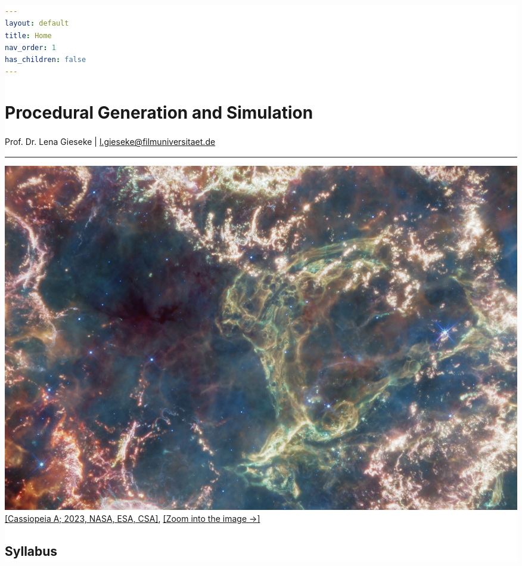 ```yaml
---
layout: default
title: Home
nav_order: 1
has_children: false
---
```


# Procedural Generation and Simulation

Prof. Dr. Lena Gieseke \| l.gieseke@filmuniversitaet.de   

---

![webb_01](02_scripts/img/01/webb_01.png)  
[[Cassiopeia A; 2023, NASA, ESA, CSA]](https://webbtelescope.org/contents/media/images/2023/121/01GWQBBY77MHGFV3M3N63KDCEJ?itemsPerPage=100&page=1&filterUUID=91dfa083-c258-4f9f-bef1-8f40c26f4c97), [[Zoom into the image →]](https://webbtelescope.org/resource-gallery/images/zoomable-cassiopeia-a)



## Syllabus
